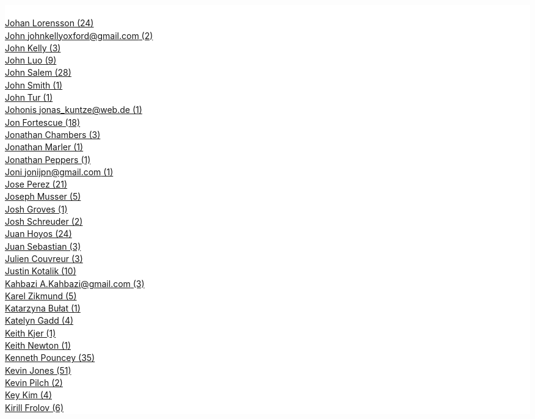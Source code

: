 </br>[Johan Lorensson (24)](https://github.com/dotnet/runtime/commits/release/5.0?author=lateralusx.github@gmail.com)
</br>[John johnkellyoxford@gmail.com (2)](https://github.com/dotnet/runtime/commits/release/5.0?author=johnkellyoxford@gmail.com)
</br>[John Kelly (3)](https://github.com/dotnet/runtime/commits/release/5.0?author=johnkellyoxford@gmail.com)
</br>[John Luo (9)](https://github.com/dotnet/runtime/commits/release/5.0?author=johluo@microsoft.com)
</br>[John Salem (28)](https://github.com/dotnet/runtime/commits/release/5.0?author=josalem@microsoft.com)
</br>[John Smith (1)](https://github.com/dotnet/runtime/commits/release/5.0?author=john@solrevdev.com)
</br>[John Tur (1)](https://github.com/dotnet/runtime/commits/release/5.0?author=john-tur@outlook.com)
</br>[Johonis jonas_kuntze@web.de (1)](https://github.com/dotnet/runtime/commits/release/5.0?author=jonas_kuntze@web.de)
</br>[Jon Fortescue (18)](https://github.com/dotnet/runtime/commits/release/5.0?author=jofortes@microsoft.com)
</br>[Jonathan Chambers (3)](https://github.com/dotnet/runtime/commits/release/5.0?author=joncham@gmail.com)
</br>[Jonathan Marler (1)](https://github.com/dotnet/runtime/commits/release/5.0?author=johnnymarler@gmail.com)
</br>[Jonathan Peppers (1)](https://github.com/dotnet/runtime/commits/release/5.0?author=jonathan.peppers@gmail.com)
</br>[Joni jonijpn@gmail.com (1)](https://github.com/dotnet/runtime/commits/release/5.0?author=jonijpn@gmail.com)
</br>[Jose Perez (21)](https://github.com/dotnet/runtime/commits/release/5.0?author=joperezr@microsoft.com)
</br>[Joseph Musser (5)](https://github.com/dotnet/runtime/commits/release/5.0?author=me@jnm2.com)
</br>[Josh Groves (1)](https://github.com/dotnet/runtime/commits/release/5.0?author=josh@joshgroves.com)
</br>[Josh Schreuder (2)](https://github.com/dotnet/runtime/commits/release/5.0?author=joshschreuder@gmail.com)
</br>[Juan Hoyos (24)](https://github.com/dotnet/runtime/commits/release/5.0?author=juan.hoyos@microsoft.com)
</br>[Juan Sebastian (3)](https://github.com/dotnet/runtime/commits/release/5.0?author=juhoyosa@microsoft.com)
</br>[Julien Couvreur (3)](https://github.com/dotnet/runtime/commits/release/5.0?author=jcouv@users.noreply.github.com)
</br>[Justin Kotalik (10)](https://github.com/dotnet/runtime/commits/release/5.0?author=jkotalik12@gmail.com)
</br>[Kahbazi A.Kahbazi@gmail.com (3)](https://github.com/dotnet/runtime/commits/release/5.0?author=A.Kahbazi@gmail.com)
</br>[Karel Zikmund (5)](https://github.com/dotnet/runtime/commits/release/5.0?author=karelz@microsoft.com)
</br>[Katarzyna Bułat (1)](https://github.com/dotnet/runtime/commits/release/5.0?author=t-kabul@microsoft.com)
</br>[Katelyn Gadd (4)](https://github.com/dotnet/runtime/commits/release/5.0?author=kg@luminance.org)
</br>[Keith Kjer (1)](https://github.com/dotnet/runtime/commits/release/5.0?author=kjerkdev@gmail.com)
</br>[Keith Newton (1)](https://github.com/dotnet/runtime/commits/release/5.0?author=bob_corillian@hotmail.com)
</br>[Kenneth Pouncey (35)](https://github.com/dotnet/runtime/commits/release/5.0?author=kjpou@pt.lu)
</br>[Kevin Jones (51)](https://github.com/dotnet/runtime/commits/release/5.0?author=kevin@vcsjones.com)
</br>[Kevin Pilch (2)](https://github.com/dotnet/runtime/commits/release/5.0?author=kevinpi@microsoft.com)
</br>[Key Kim (4)](https://github.com/dotnet/runtime/commits/release/5.0?author=keyhyuk.kim@gmail.com)
</br>[Kirill Frolov (6)](https://github.com/dotnet/runtime/commits/release/5.0?author=k.frolov@samsung.com)